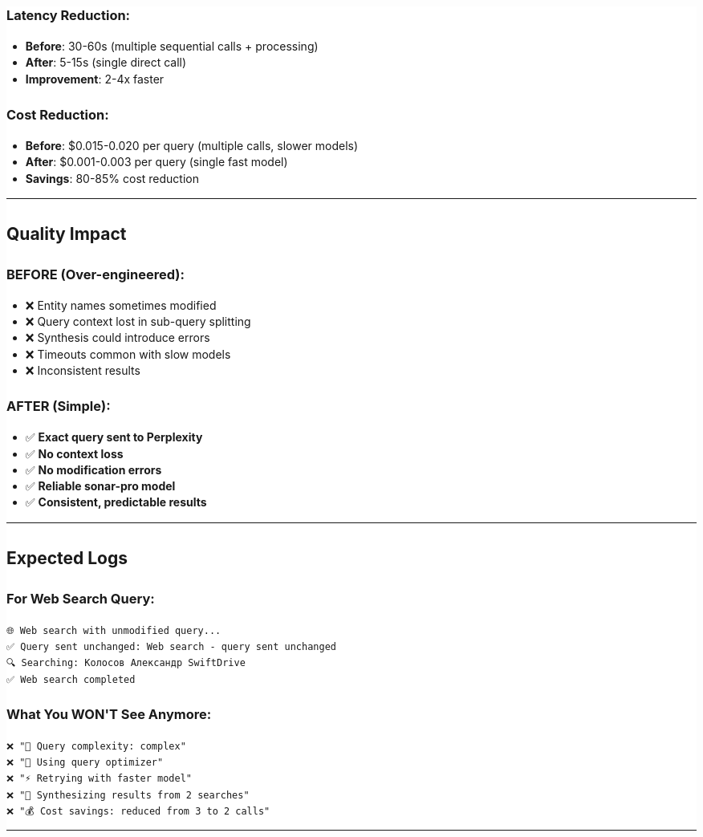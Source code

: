 ### Latency Reduction:
- **Before**: 30-60s (multiple sequential calls + processing)
- **After**: 5-15s (single direct call)
- **Improvement**: 2-4x faster

### Cost Reduction:
- **Before**: $0.015-0.020 per query (multiple calls, slower models)
- **After**: $0.001-0.003 per query (single fast model)
- **Savings**: 80-85% cost reduction

---

## Quality Impact

### BEFORE (Over-engineered):
- ❌ Entity names sometimes modified
- ❌ Query context lost in sub-query splitting
- ❌ Synthesis could introduce errors
- ❌ Timeouts common with slow models
- ❌ Inconsistent results

### AFTER (Simple):
- ✅ **Exact query sent to Perplexity**
- ✅ **No context loss**
- ✅ **No modification errors**
- ✅ **Reliable sonar-pro model**
- ✅ **Consistent, predictable results**

---

## Expected Logs

### For Web Search Query:
```
🌐 Web search with unmodified query...
✅ Query sent unchanged: Web search - query sent unchanged
🔍 Searching: Колосов Александр SwiftDrive
✅ Web search completed
```

### What You WON'T See Anymore:
```
❌ "🎯 Query complexity: complex"
❌ "🔧 Using query optimizer"
❌ "⚡ Retrying with faster model"
❌ "🔄 Synthesizing results from 2 searches"
❌ "💰 Cost savings: reduced from 3 to 2 calls"
```

---
